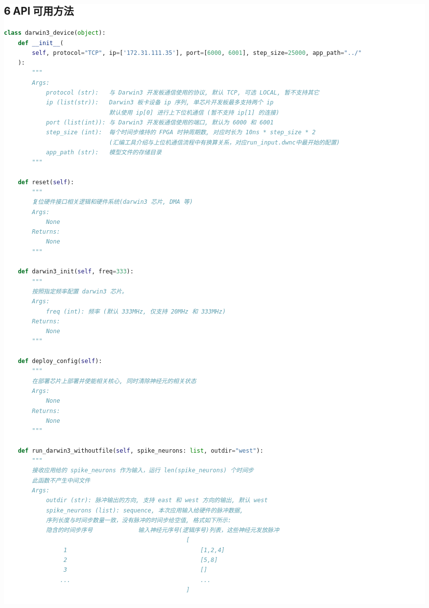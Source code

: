 

## 6 API 可用方法

```python
class darwin3_device(object):
    def __init__(
        self, protocol="TCP", ip=['172.31.111.35'], port=[6000, 6001], step_size=25000, app_path="../"
    ):
        """
        Args:
            protocol (str):   与 Darwin3 开发板通信使用的协议, 默认 TCP, 可选 LOCAL, 暂不支持其它
            ip (list(str)):   Darwin3 板卡设备 ip 序列, 单芯片开发板最多支持两个 ip
                              默认使用 ip[0] 进行上下位机通信 (暂不支持 ip[1] 的连接)
            port (list(int)): 与 Darwin3 开发板通信使用的端口, 默认为 6000 和 6001
            step_size (int):  每个时间步维持的 FPGA 时钟周期数, 对应时长为 10ns * step_size * 2
                              (汇编工具介绍与上位机通信流程中有换算关系，对应run_input.dwnc中最开始的配置)
            app_path (str):   模型文件的存储目录
        """

    def reset(self):
        """
        复位硬件接口相关逻辑和硬件系统(darwin3 芯片, DMA 等)
        Args: 
            None
        Returns:
            None
        """

    def darwin3_init(self, freq=333):
        """
        按照指定频率配置 darwin3 芯片。
        Args:
            freq (int): 频率 (默认 333MHz, 仅支持 20MHz 和 333MHz)
        Returns:
            None
        """
    
    def deploy_config(self):
        """
        在部署芯片上部署并使能相关核心, 同时清除神经元的相关状态
        Args:
            None
        Returns:
            None
        """
   
    def run_darwin3_withoutfile(self, spike_neurons: list, outdir="west"):
        """
        接收应用给的 spike_neurons 作为输入，运行 len(spike_neurons) 个时间步
        此函数不产生中间文件
        Args:
            outdir (str): 脉冲输出的方向, 支持 east 和 west 方向的输出, 默认 west
            spike_neurons (list): sequence, 本次应用输入给硬件的脉冲数据, 
            序列长度与时间步数量一致，没有脉冲的时间步给空值, 格式如下所示:
            隐含的时间步序号			 输入神经元序号(逻辑序号)列表，这些神经元发放脉冲
                                                    [
                 1                                  	[1,2,4]
                 2                                      [5,8]
                 3                                      []
                ...                                     ...
                                                    ]
            
```